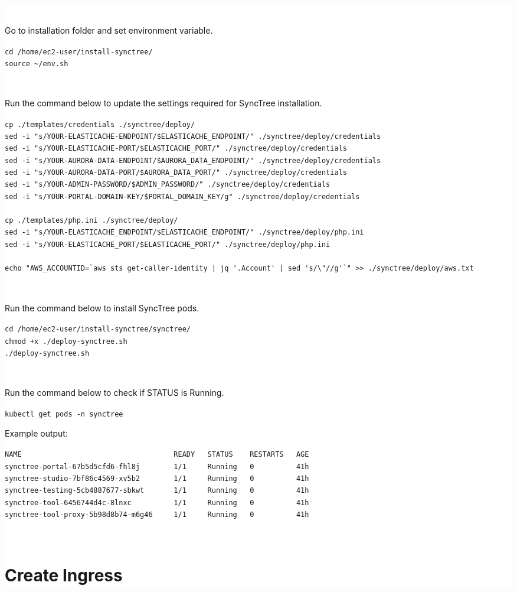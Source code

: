 <br>

Go to installation folder and set environment variable.
```
cd /home/ec2-user/install-synctree/
source ~/env.sh
```

<br>

Run the command below to update the settings required for SyncTree installation.

```
cp ./templates/credentials ./synctree/deploy/
sed -i "s/YOUR-ELASTICACHE-ENDPOINT/$ELASTICACHE_ENDPOINT/" ./synctree/deploy/credentials
sed -i "s/YOUR-ELASTICACHE-PORT/$ELASTICACHE_PORT/" ./synctree/deploy/credentials
sed -i "s/YOUR-AURORA-DATA-ENDPOINT/$AURORA_DATA_ENDPOINT/" ./synctree/deploy/credentials
sed -i "s/YOUR-AURORA-DATA-PORT/$AURORA_DATA_PORT/" ./synctree/deploy/credentials
sed -i "s/YOUR-ADMIN-PASSWORD/$ADMIN_PASSWORD/" ./synctree/deploy/credentials
sed -i "s/YOUR-PORTAL-DOMAIN-KEY/$PORTAL_DOMAIN_KEY/g" ./synctree/deploy/credentials

cp ./templates/php.ini ./synctree/deploy/
sed -i "s/YOUR-ELASTICACHE_ENDPOINT/$ELASTICACHE_ENDPOINT/" ./synctree/deploy/php.ini
sed -i "s/YOUR-ELASTICACHE_PORT/$ELASTICACHE_PORT/" ./synctree/deploy/php.ini

echo "AWS_ACCOUNTID=`aws sts get-caller-identity | jq '.Account' | sed 's/\"//g'`" >> ./synctree/deploy/aws.txt
```
<br>

Run the command below to install SyncTree pods.

```
cd /home/ec2-user/install-synctree/synctree/
chmod +x ./deploy-synctree.sh
./deploy-synctree.sh

```

<br>

Run the command below to check if STATUS is Running.
```
kubectl get pods -n synctree
```
Example output:
```
NAME                                    READY   STATUS    RESTARTS   AGE
synctree-portal-67b5d5cfd6-fhl8j        1/1     Running   0          41h
synctree-studio-7bf86c4569-xv5b2        1/1     Running   0          41h
synctree-testing-5cb4887677-sbkwt       1/1     Running   0          41h
synctree-tool-6456744d4c-8lnxc          1/1     Running   0          41h
synctree-tool-proxy-5b98d8b74-m6g46     1/1     Running   0          41h
```

<br>

# Create Ingress
